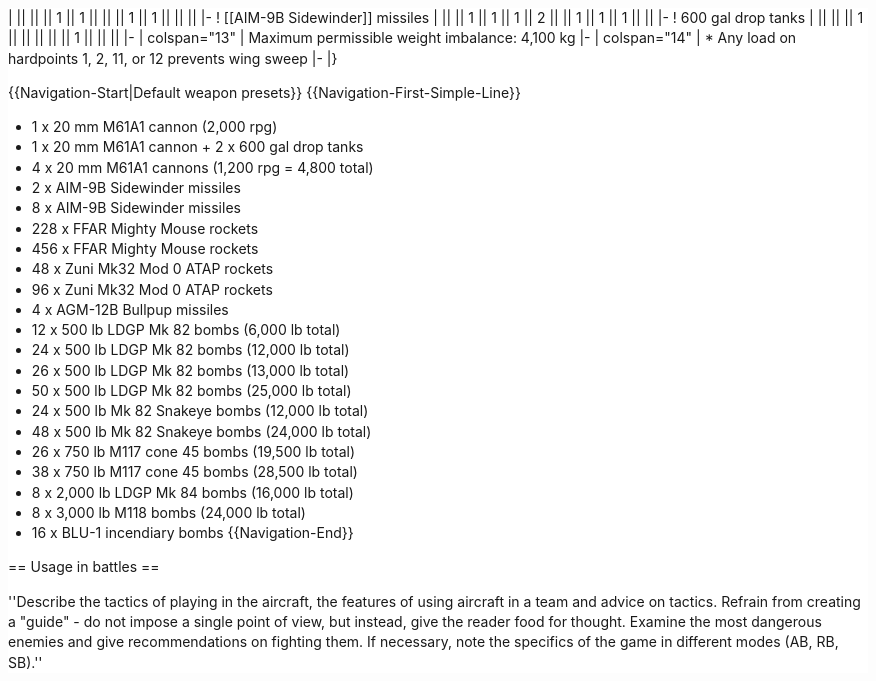 | || || || 1 || 1 || || || 1 || 1 || || ||
|-
! [[AIM-9B Sidewinder]] missiles
| || || 1 || 1 || 1 || 2 || || 1 || 1 || 1 || ||
|-
! 600 gal drop tanks
| || || || 1 || || || || || 1 || || ||
|-
| colspan="13" | Maximum permissible weight imbalance: 4,100 kg
|-
| colspan="14" | * Any load on hardpoints 1, 2, 11, or 12 prevents wing sweep
|-
|}

{{Navigation-Start|Default weapon presets}}
{{Navigation-First-Simple-Line}}

* 1 x 20 mm M61A1 cannon (2,000 rpg)
* 1 x 20 mm M61A1 cannon + 2 x 600 gal drop tanks
* 4 x 20 mm M61A1 cannons (1,200 rpg = 4,800 total)
* 2 x AIM-9B Sidewinder missiles
* 8 x AIM-9B Sidewinder missiles
* 228 x FFAR Mighty Mouse rockets
* 456 x FFAR Mighty Mouse rockets
* 48 x Zuni Mk32 Mod 0 ATAP rockets
* 96 x Zuni Mk32 Mod 0 ATAP rockets
* 4 x AGM-12B Bullpup missiles
* 12 x 500 lb LDGP Mk 82 bombs (6,000 lb total)
* 24 x 500 lb LDGP Mk 82 bombs (12,000 lb total)
* 26 x 500 lb LDGP Mk 82 bombs (13,000 lb total)
* 50 x 500 lb LDGP Mk 82 bombs (25,000 lb total)
* 24 x 500 lb Mk 82 Snakeye bombs (12,000 lb total)
* 48 x 500 lb Mk 82 Snakeye bombs (24,000 lb total)
* 26 x 750 lb M117 cone 45 bombs (19,500 lb total)
* 38 x 750 lb M117 cone 45 bombs (28,500 lb total)
* 8 x 2,000 lb LDGP Mk 84 bombs (16,000 lb total)
* 8 x 3,000 lb M118 bombs (24,000 lb total)
* 16 x BLU-1 incendiary bombs
{{Navigation-End}}

== Usage in battles ==

''Describe the tactics of playing in the aircraft, the features of using aircraft in a team and advice on tactics. Refrain from creating a "guide" - do not impose a single point of view, but instead, give the reader food for thought. Examine the most dangerous enemies and give recommendations on fighting them. If necessary, note the specifics of the game in different modes (AB, RB, SB).''
